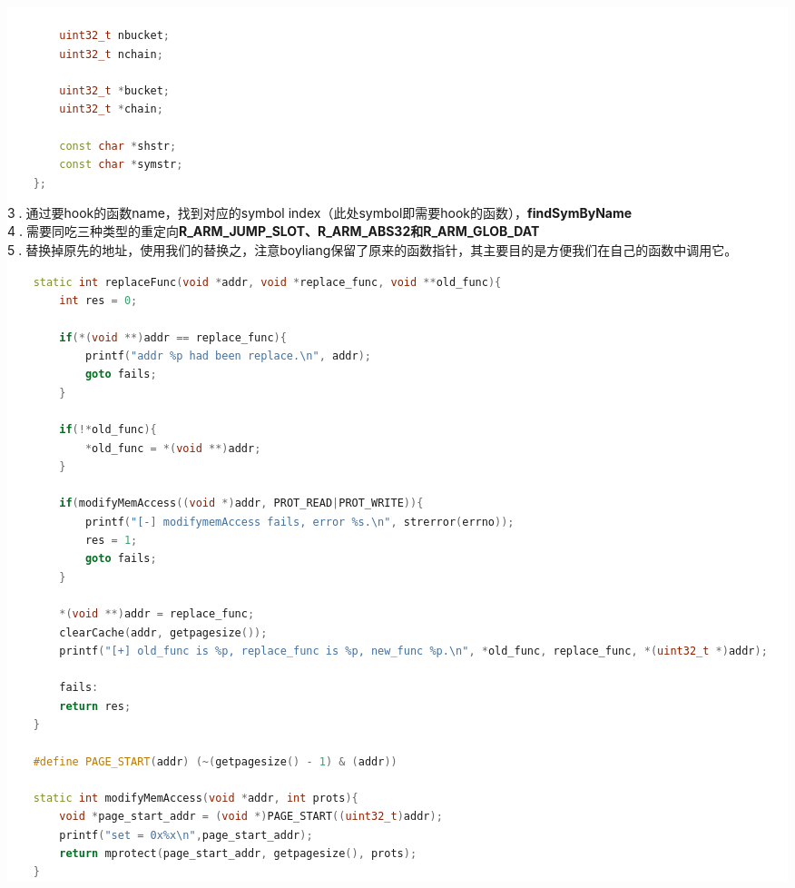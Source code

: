 ```c++
	
		uint32_t nbucket;
		uint32_t nchain;
	
		uint32_t *bucket;
		uint32_t *chain;
	
		const char *shstr;
		const char *symstr;
	};
```

3 . 通过要hook的函数name，找到对应的symbol index（此处symbol即需要hook的函数），**findSymByName**  
4 . 需要同吃三种类型的重定向**R\_ARM\_JUMP\_SLOT、R\_ARM\_ABS32和R\_ARM\_GLOB\_DAT**  
5 . 替换掉原先的地址，使用我们的替换之，注意boyliang保留了原来的函数指针，其主要目的是方便我们在自己的函数中调用它。

```c++
	static int replaceFunc(void *addr, void *replace_func, void **old_func){
		int res = 0;
	
		if(*(void **)addr == replace_func){
			printf("addr %p had been replace.\n", addr);
			goto fails;
		}
	
		if(!*old_func){
			*old_func = *(void **)addr;
		}
	
		if(modifyMemAccess((void *)addr, PROT_READ|PROT_WRITE)){
			printf("[-] modifymemAccess fails, error %s.\n", strerror(errno));
			res = 1;
			goto fails;
		}
	
		*(void **)addr = replace_func;
		clearCache(addr, getpagesize());
		printf("[+] old_func is %p, replace_func is %p, new_func %p.\n", *old_func, replace_func, *(uint32_t *)addr);
	
		fails:
		return res;
	}

	#define PAGE_START(addr) (~(getpagesize() - 1) & (addr))
	
	static int modifyMemAccess(void *addr, int prots){
		void *page_start_addr = (void *)PAGE_START((uint32_t)addr);
		printf("set = 0x%x\n",page_start_addr);
		return mprotect(page_start_addr, getpagesize(), prots);
	}
```
